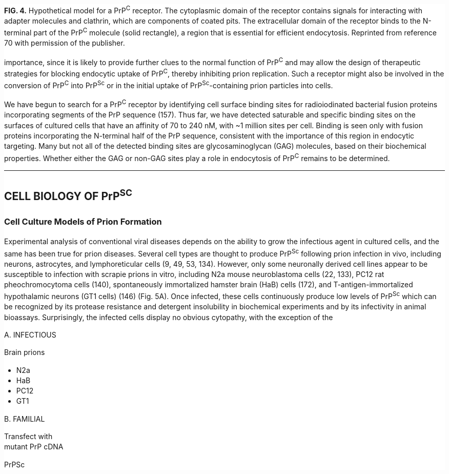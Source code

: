 **FIG. 4.** Hypothetical model for a PrP<sup>C</sup> receptor. The cytoplasmic domain of the receptor contains signals for interacting with adapter molecules and clathrin, which are components of coated pits. The extracellular domain of the receptor binds to the N-terminal part of the PrP<sup>C</sup> molecule (solid rectangle), a region that is essential for efficient endocytosis. Reprinted from reference 70 with permission of the publisher.

importance, since it is likely to provide further clues to the normal function of PrP<sup>C</sup> and may allow the design of therapeutic strategies for blocking endocytic uptake of PrP<sup>C</sup>, thereby inhibiting prion replication. Such a receptor might also be involved in the conversion of PrP<sup>C</sup> into PrP<sup>Sc</sup> or in the initial uptake of PrP<sup>Sc</sup>-containing prion particles into cells.

We have begun to search for a PrP<sup>C</sup> receptor by identifying cell surface binding sites for radioiodinated bacterial fusion proteins incorporating segments of the PrP sequence (157). Thus far, we have detected saturable and specific binding sites on the surfaces of cultured cells that have an affinity of 70 to 240 nM, with ~1 million sites per cell. Binding is seen only with fusion proteins incorporating the N-terminal half of the PrP sequence, consistent with the importance of this region in endocytic targeting. Many but not all of the detected binding sites are glycosaminoglycan (GAG) molecules, based on their biochemical properties. Whether either the GAG or non-GAG sites play a role in endocytosis of PrP<sup>C</sup> remains to be determined.

---

## CELL BIOLOGY OF PrP<sup>SC</sup>

### Cell Culture Models of Prion Formation

Experimental analysis of conventional viral diseases depends on the ability to grow the infectious agent in cultured cells, and the same has been true for prion diseases. Several cell types are thought to produce PrP<sup>Sc</sup> following prion infection in vivo, including neurons, astrocytes, and lymphoreticular cells (9, 49, 53, 134). However, only some neuronally derived cell lines appear to be susceptible to infection with scrapie prions in vitro, including N2a mouse neuroblastoma cells (22, 133), PC12 rat pheochromocytoma cells (140), spontaneously immortalized hamster brain (HaB) cells (172), and T-antigen-immortalized hypothalamic neurons (GT1 cells) (146) (Fig. 5A). Once infected, these cells continuously produce low levels of PrP<sup>Sc</sup> which can be recognized by its protease resistance and detergent insolubility in biochemical experiments and by its infectivity in animal bioassays. Surprisingly, the infected cells display no obvious cytopathy, with the exception of the

A. INFECTIOUS

Brain prions

- N2a
- HaB
- PC12
- GT1

B. FAMILIAL

Transfect with  
mutant PrP cDNA

PrPSc
